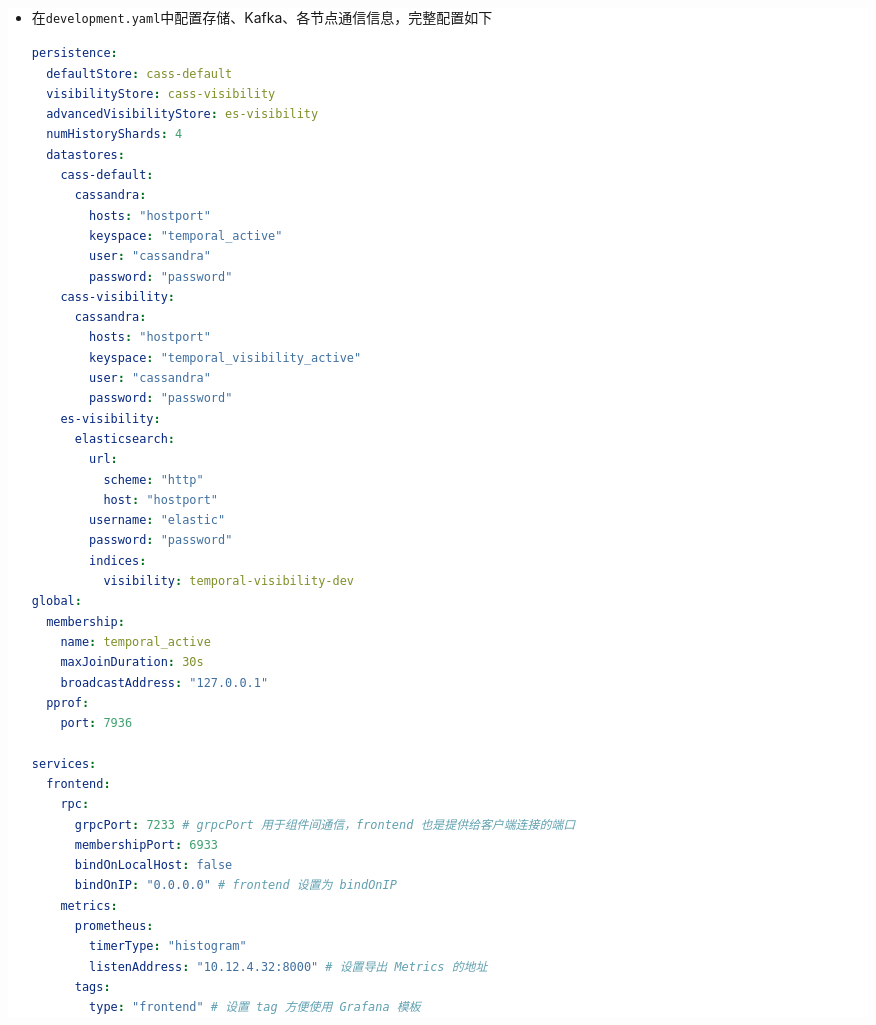   - 在`development.yaml`中配置存储、Kafka、各节点通信信息，完整配置如下

    ``` yaml
    persistence:
      defaultStore: cass-default
      visibilityStore: cass-visibility
      advancedVisibilityStore: es-visibility
      numHistoryShards: 4
      datastores:
        cass-default:
          cassandra:
            hosts: "hostport"
            keyspace: "temporal_active"
            user: "cassandra"
            password: "password"
        cass-visibility:
          cassandra:
            hosts: "hostport" 
            keyspace: "temporal_visibility_active"
            user: "cassandra"
            password: "password"
        es-visibility:
          elasticsearch:
            url:
              scheme: "http"
              host: "hostport"
            username: "elastic"
            password: "password"
            indices:
              visibility: temporal-visibility-dev
    global:
      membership:
        name: temporal_active
        maxJoinDuration: 30s
        broadcastAddress: "127.0.0.1"
      pprof:
        port: 7936
    
    services:
      frontend:
        rpc:
          grpcPort: 7233 # grpcPort 用于组件间通信，frontend 也是提供给客户端连接的端口
          membershipPort: 6933   
          bindOnLocalHost: false
          bindOnIP: "0.0.0.0" # frontend 设置为 bindOnIP
        metrics:
          prometheus:     
            timerType: "histogram"
            listenAddress: "10.12.4.32:8000" # 设置导出 Metrics 的地址
          tags:
            type: "frontend" # 设置 tag 方便使用 Grafana 模板
    